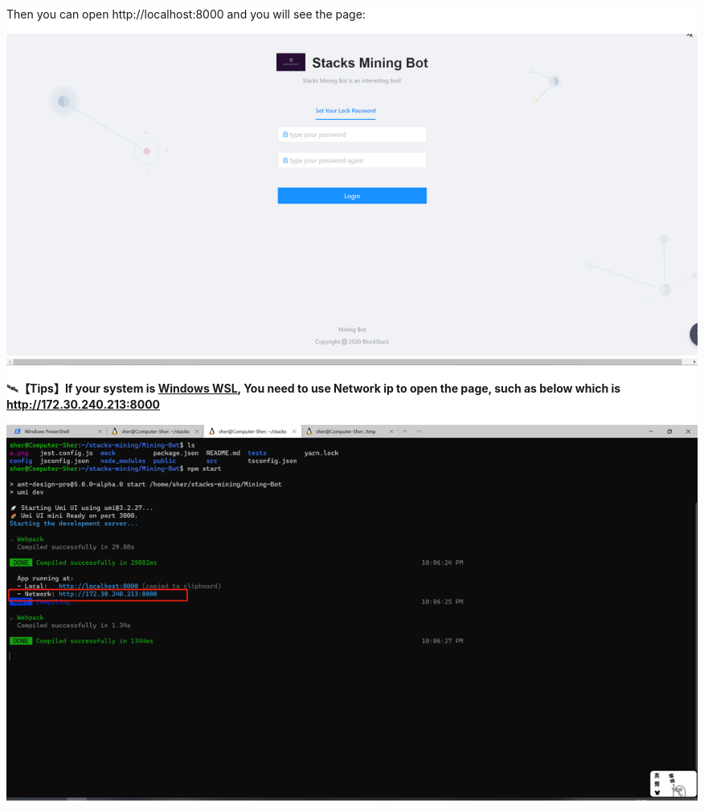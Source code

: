 Then you can open http://localhost:8000 and you will see the page:

![image-20201112214323389](assets/Homepage.png)

:artificial_satellite:**【Tips】If your system is [Windows WSL](https://docs.microsoft.com/en-us/windows/wsl/install-win10), You need to use Network ip to open the page, such as below which is http://172.30.240.213:8000**

![wsl](assets/wsl_mining_ip.png)
